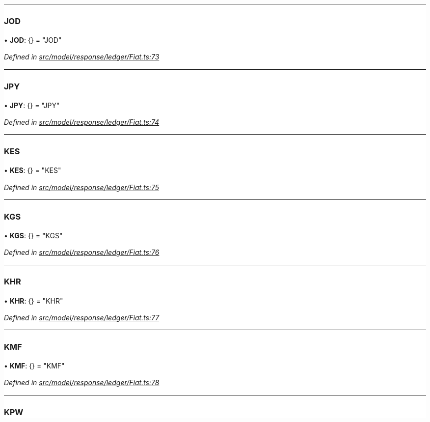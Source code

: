 ___

### JOD

•  **JOD**: {} = "JOD"

*Defined in [src/model/response/ledger/Fiat.ts:73](https://github.com/tatumio/tatum-js/blob/c5d1e16/src/model/response/ledger/Fiat.ts#L73)*

___

### JPY

•  **JPY**: {} = "JPY"

*Defined in [src/model/response/ledger/Fiat.ts:74](https://github.com/tatumio/tatum-js/blob/c5d1e16/src/model/response/ledger/Fiat.ts#L74)*

___

### KES

•  **KES**: {} = "KES"

*Defined in [src/model/response/ledger/Fiat.ts:75](https://github.com/tatumio/tatum-js/blob/c5d1e16/src/model/response/ledger/Fiat.ts#L75)*

___

### KGS

•  **KGS**: {} = "KGS"

*Defined in [src/model/response/ledger/Fiat.ts:76](https://github.com/tatumio/tatum-js/blob/c5d1e16/src/model/response/ledger/Fiat.ts#L76)*

___

### KHR

•  **KHR**: {} = "KHR"

*Defined in [src/model/response/ledger/Fiat.ts:77](https://github.com/tatumio/tatum-js/blob/c5d1e16/src/model/response/ledger/Fiat.ts#L77)*

___

### KMF

•  **KMF**: {} = "KMF"

*Defined in [src/model/response/ledger/Fiat.ts:78](https://github.com/tatumio/tatum-js/blob/c5d1e16/src/model/response/ledger/Fiat.ts#L78)*

___

### KPW
